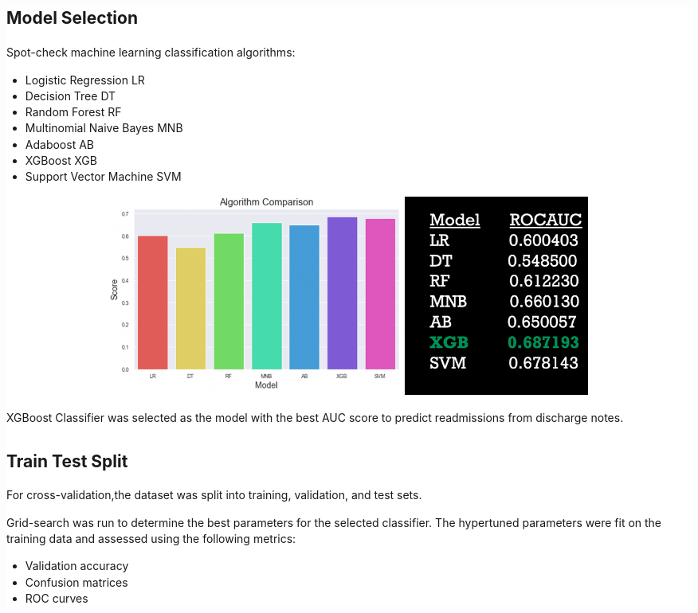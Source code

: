 
## Model Selection
Spot-check machine learning classification algorithms:

* Logistic Regression LR
* Decision Tree DT
* Random Forest RF
* Multinomial Naive Bayes MNB
* Adaboost AB
* XGBoost XGB  
* Support Vector Machine SVM  

<center><img src="images/CompareModels.png" alt="drawing" width="600"/></center>

XGBoost Classifier was selected as the model with the best AUC score to predict readmissions from discharge notes.

## Train Test Split
For cross-validation,the dataset was split into training, validation, and test sets.

Grid-search was run to determine the best parameters for the selected classifier. The hypertuned parameters were fit on the training data and assessed using the following metrics:

* Validation accuracy
* Confusion matrices
* ROC curves
